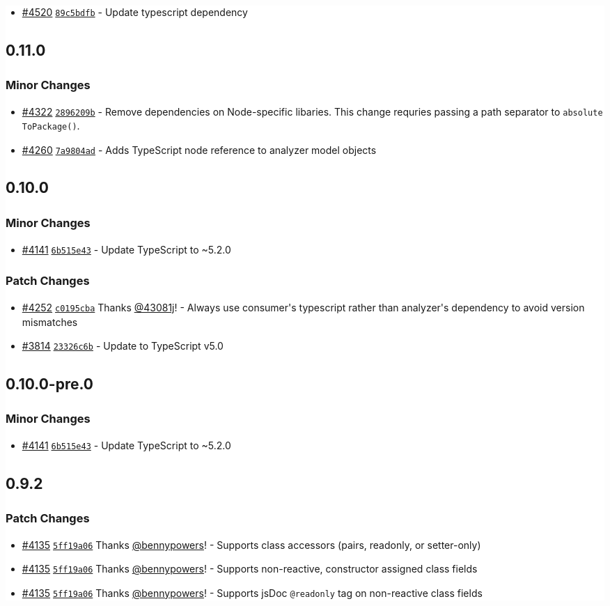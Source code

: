 - [#4520](https://github.com/lit/lit/pull/4520) [`89c5bdfb`](https://github.com/lit/lit/commit/89c5bdfbc9bc9177f25d4d8f35e41e842afa0d63) - Update typescript dependency

## 0.11.0

### Minor Changes

- [#4322](https://github.com/lit/lit/pull/4322) [`2896209b`](https://github.com/lit/lit/commit/2896209b925169793898b10dc3409de4056c93f7) - Remove dependencies on Node-specific libaries. This change requries passing a path separator to `absoluteToPackage()`.

- [#4260](https://github.com/lit/lit/pull/4260) [`7a9804ad`](https://github.com/lit/lit/commit/7a9804adc676eb2e84252d31d600e59032b0482a) - Adds TypeScript node reference to analyzer model objects

## 0.10.0

### Minor Changes

- [#4141](https://github.com/lit/lit/pull/4141) [`6b515e43`](https://github.com/lit/lit/commit/6b515e43c3a24cc8a593247d3aa72d81bcc724d5) - Update TypeScript to ~5.2.0

### Patch Changes

- [#4252](https://github.com/lit/lit/pull/4252) [`c0195cba`](https://github.com/lit/lit/commit/c0195cbac61e51ee89ca141ce90381befe165f14) Thanks [@43081j](https://github.com/43081j)! - Always use consumer's typescript rather than analyzer's dependency to avoid version mismatches

- [#3814](https://github.com/lit/lit/pull/3814) [`23326c6b`](https://github.com/lit/lit/commit/23326c6b9a6abdf01998dadf5d0f20a643e457aa) - Update to TypeScript v5.0

## 0.10.0-pre.0

### Minor Changes

- [#4141](https://github.com/lit/lit/pull/4141) [`6b515e43`](https://github.com/lit/lit/commit/6b515e43c3a24cc8a593247d3aa72d81bcc724d5) - Update TypeScript to ~5.2.0

## 0.9.2

### Patch Changes

- [#4135](https://github.com/lit/lit/pull/4135) [`5ff19a06`](https://github.com/lit/lit/commit/5ff19a06378a2e9aaafd87e9eaeeff6f1850d0ad) Thanks [@bennypowers](https://github.com/bennypowers)! - Supports class accessors (pairs, readonly, or setter-only)

- [#4135](https://github.com/lit/lit/pull/4135) [`5ff19a06`](https://github.com/lit/lit/commit/5ff19a06378a2e9aaafd87e9eaeeff6f1850d0ad) Thanks [@bennypowers](https://github.com/bennypowers)! - Supports non-reactive, constructor assigned class fields

- [#4135](https://github.com/lit/lit/pull/4135) [`5ff19a06`](https://github.com/lit/lit/commit/5ff19a06378a2e9aaafd87e9eaeeff6f1850d0ad) Thanks [@bennypowers](https://github.com/bennypowers)! - Supports jsDoc `@readonly` tag on non-reactive class fields
